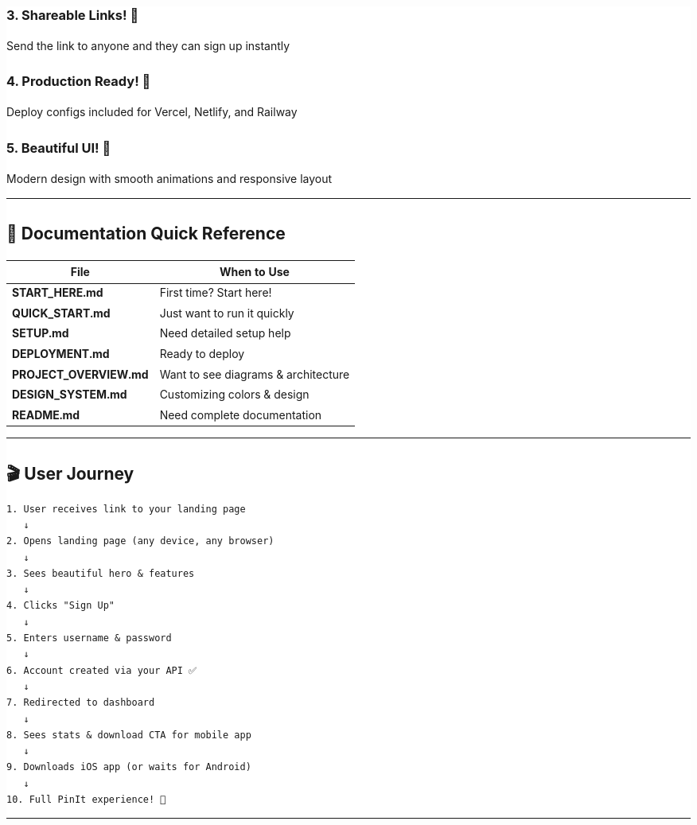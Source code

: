 ### 3. **Shareable Links!** 🔗
Send the link to anyone and they can sign up instantly

### 4. **Production Ready!** 🚀
Deploy configs included for Vercel, Netlify, and Railway

### 5. **Beautiful UI!** 🎨
Modern design with smooth animations and responsive layout

---

## 📖 Documentation Quick Reference

| File | When to Use |
|------|-------------|
| **START_HERE.md** | First time? Start here! |
| **QUICK_START.md** | Just want to run it quickly |
| **SETUP.md** | Need detailed setup help |
| **DEPLOYMENT.md** | Ready to deploy |
| **PROJECT_OVERVIEW.md** | Want to see diagrams & architecture |
| **DESIGN_SYSTEM.md** | Customizing colors & design |
| **README.md** | Need complete documentation |

---

## 🎬 User Journey

```
1. User receives link to your landing page
   ↓
2. Opens landing page (any device, any browser)
   ↓
3. Sees beautiful hero & features
   ↓
4. Clicks "Sign Up"
   ↓
5. Enters username & password
   ↓
6. Account created via your API ✅
   ↓
7. Redirected to dashboard
   ↓
8. Sees stats & download CTA for mobile app
   ↓
9. Downloads iOS app (or waits for Android)
   ↓
10. Full PinIt experience! 🎉
```

---